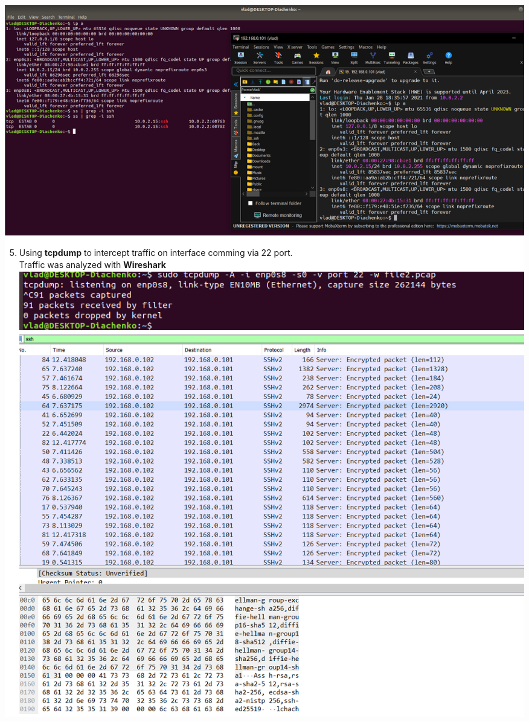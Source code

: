 ![screen](./screenshots/port_forward_3.png)  

5. Using **tcpdump** to intercept traffic on interface comming via 22 port.  
Traffic was analyzed with **Wireshark**  
![screen](./screenshots/tcpdump_with_password.png)  
![screen](./screenshots/wireshark.png)  